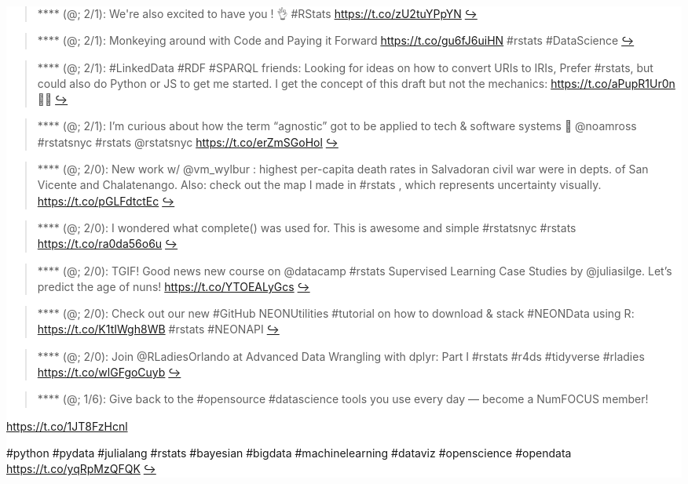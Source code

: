 


> **** (@; 2/1): We're also excited to have you ! 👌 #RStats https://t.co/zU2tuYPpYN  [&#8618;](https://twitter.com/dataandme/status/987404026630295554)




> **** (@; 2/1): Monkeying around with Code and Paying it Forward https://t.co/gu6fJ6uiHN #rstats #DataScience  [&#8618;](https://twitter.com/dataandme/status/987400623179091973)




> **** (@; 2/1): #LinkedData #RDF #SPARQL friends: Looking for ideas on how to convert URIs to IRIs, Prefer #rstats, but could also do Python or JS to get me started. I get the concept of this draft but not the mechanics:
https://t.co/aPupR1Ur0n  🤔😕  [&#8618;](https://twitter.com/dataandme/status/987393441809227776)




> **** (@; 2/1): I’m curious about how the term “agnostic” got to be applied to tech &amp; software systems 🤔 @noamross #rstatsnyc #rstats @rstatsnyc https://t.co/erZmSGoHol  [&#8618;](https://twitter.com/dataandme/status/987387500330143745)




> **** (@; 2/0): New work w/ @vm_wylbur : highest per-capita death rates in Salvadoran civil war were in depts. of San Vicente and Chalatenango. Also: check out the map I made in #rstats , which represents uncertainty visually. https://t.co/pGLFdtctEc  [&#8618;](https://twitter.com/dataandme/status/987409773204262912)




> **** (@; 2/0): I wondered what complete() was used for. This is awesome and simple #rstatsnyc #rstats https://t.co/ra0da56o6u  [&#8618;](https://twitter.com/dataandme/status/987402433520328705)




> **** (@; 2/0): TGIF! Good news new course on @datacamp #rstats Supervised Learning Case Studies by @juliasilge. Let’s predict the age of nuns! https://t.co/YTOEALyGcs  [&#8618;](https://twitter.com/dataandme/status/987401744387903490)




> **** (@; 2/0): Check out our new #GitHub NEONUtilities #tutorial on how to download &amp; stack #NEONData using R: https://t.co/K1tIWgh8WB #rstats #NEONAPI  [&#8618;](https://twitter.com/dataandme/status/987401301628784640)




> **** (@; 2/0): Join @RLadiesOrlando at Advanced Data Wrangling with dplyr: Part I #rstats #r4ds #tidyverse #rladies https://t.co/wlGFgoCuyb  [&#8618;](https://twitter.com/dataandme/status/987393593420771328)




> **** (@; 1/6): Give back to the #opensource #datascience tools you use every day — become a NumFOCUS member! 
>
https://t.co/1JT8FzHcnl
>
#python #pydata #julialang #rstats #bayesian #bigdata #machinelearning #dataviz #openscience #opendata https://t.co/yqRpMzQFQK  [&#8618;](https://twitter.com/dataandme/status/987413332637478913)
